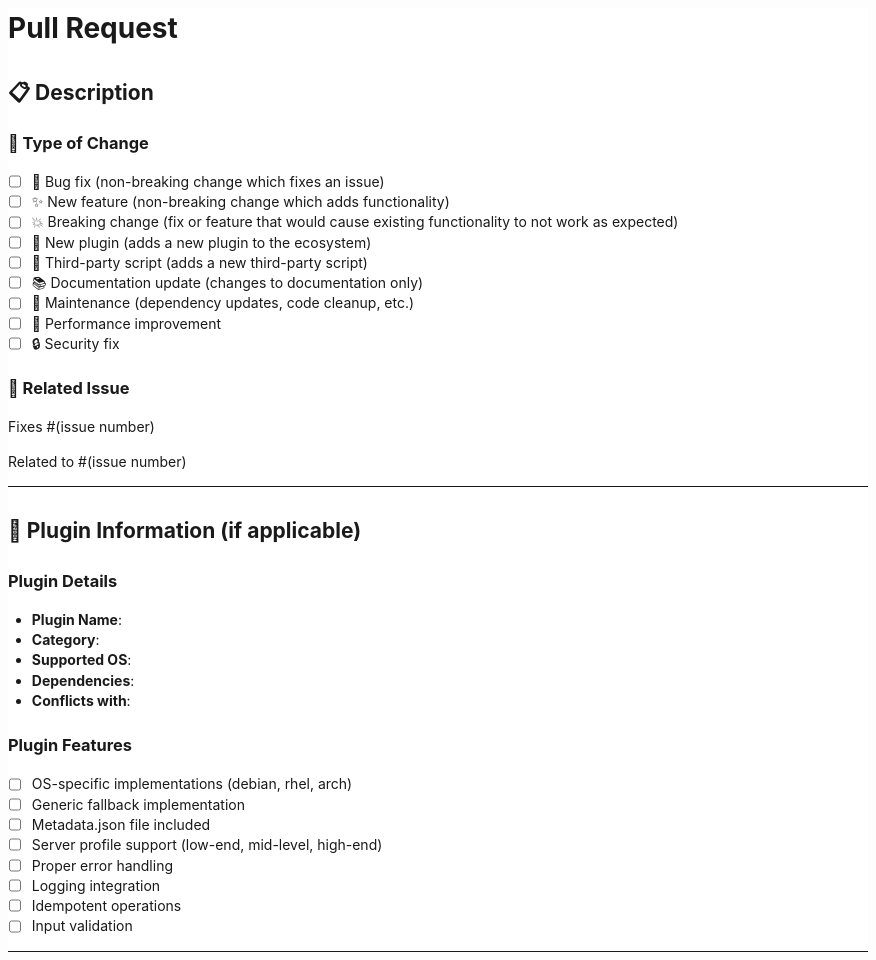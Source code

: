 # Pull Request

## 📋 Description



### 🔧 Type of Change



- [ ] 🐛 Bug fix (non-breaking change which fixes an issue)
- [ ] ✨ New feature (non-breaking change which adds functionality)
- [ ] 💥 Breaking change (fix or feature that would cause existing functionality to not work as expected)
- [ ] 🔌 New plugin (adds a new plugin to the ecosystem)
- [ ] 🌟 Third-party script (adds a new third-party script)
- [ ] 📚 Documentation update (changes to documentation only)
- [ ] 🔧 Maintenance (dependency updates, code cleanup, etc.)
- [ ] 🚀 Performance improvement
- [ ] 🔒 Security fix

### 🎯 Related Issue


Fixes #(issue number)


Related to #(issue number)

---

## 🔌 Plugin Information (if applicable)



### Plugin Details

- **Plugin Name**: 
- **Category**: 
- **Supported OS**: 
- **Dependencies**: 
- **Conflicts with**: 

### Plugin Features

- [ ] OS-specific implementations (debian, rhel, arch)
- [ ] Generic fallback implementation
- [ ] Metadata.json file included
- [ ] Server profile support (low-end, mid-level, high-end)
- [ ] Proper error handling
- [ ] Logging integration
- [ ] Idempotent operations
- [ ] Input validation

---